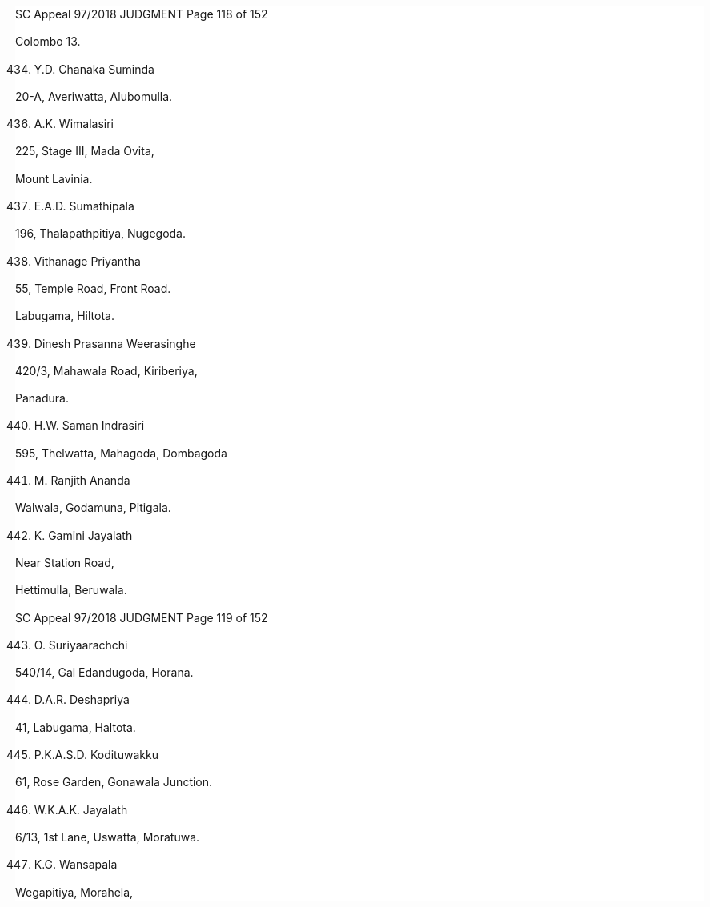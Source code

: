 SC Appeal 97/2018 JUDGMENT Page 118 of 152

Colombo 13.

434. Y.D. Chanaka Suminda

20-A, Averiwatta, Alubomulla.

436. A.K. Wimalasiri

225, Stage III, Mada Ovita,

Mount Lavinia.

437. E.A.D. Sumathipala

196, Thalapathpitiya, Nugegoda.

438. Vithanage Priyantha

55, Temple Road, Front Road.

Labugama, Hiltota.

439. Dinesh Prasanna Weerasinghe

420/3, Mahawala Road, Kiriberiya,

Panadura.

440. H.W. Saman Indrasiri

595, Thelwatta, Mahagoda, Dombagoda

441. M. Ranjith Ananda

Walwala, Godamuna, Pitigala.

442. K. Gamini Jayalath

Near Station Road,

Hettimulla, Beruwala.

SC Appeal 97/2018 JUDGMENT Page 119 of 152

443. O. Suriyaarachchi

540/14, Gal Edandugoda, Horana.

444. D.A.R. Deshapriya

41, Labugama, Haltota.

445. P.K.A.S.D. Kodituwakku

61, Rose Garden, Gonawala Junction.

446. W.K.A.K. Jayalath

6/13, 1st Lane, Uswatta, Moratuwa.

447. K.G. Wansapala

Wegapitiya, Morahela,
